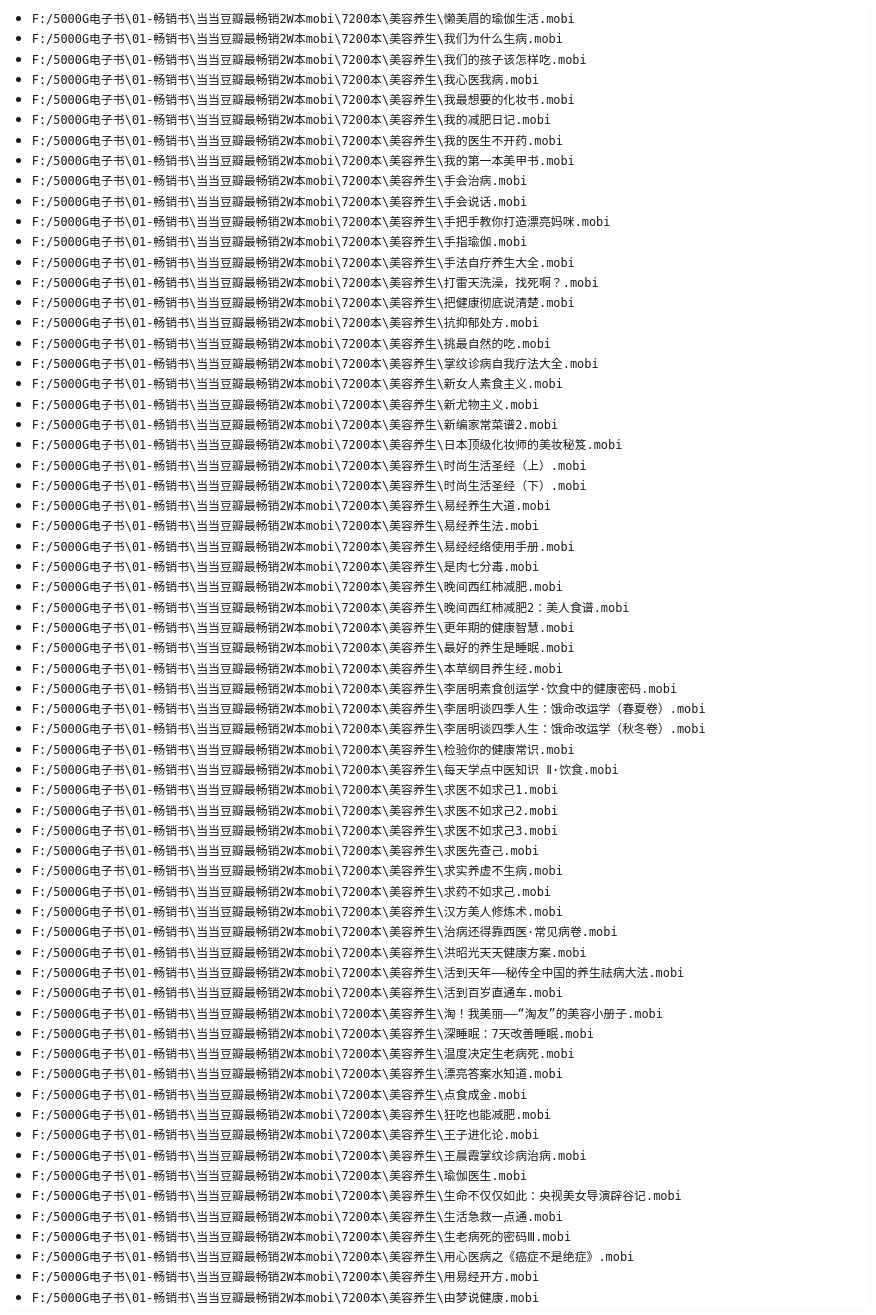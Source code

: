 - `F:/5000G电子书\01-畅销书\当当豆瓣最畅销2W本mobi\7200本\美容养生\懒美眉的瑜伽生活.mobi`
- `F:/5000G电子书\01-畅销书\当当豆瓣最畅销2W本mobi\7200本\美容养生\我们为什么生病.mobi`
- `F:/5000G电子书\01-畅销书\当当豆瓣最畅销2W本mobi\7200本\美容养生\我们的孩子该怎样吃.mobi`
- `F:/5000G电子书\01-畅销书\当当豆瓣最畅销2W本mobi\7200本\美容养生\我心医我病.mobi`
- `F:/5000G电子书\01-畅销书\当当豆瓣最畅销2W本mobi\7200本\美容养生\我最想要的化妆书.mobi`
- `F:/5000G电子书\01-畅销书\当当豆瓣最畅销2W本mobi\7200本\美容养生\我的减肥日记.mobi`
- `F:/5000G电子书\01-畅销书\当当豆瓣最畅销2W本mobi\7200本\美容养生\我的医生不开药.mobi`
- `F:/5000G电子书\01-畅销书\当当豆瓣最畅销2W本mobi\7200本\美容养生\我的第一本美甲书.mobi`
- `F:/5000G电子书\01-畅销书\当当豆瓣最畅销2W本mobi\7200本\美容养生\手会治病.mobi`
- `F:/5000G电子书\01-畅销书\当当豆瓣最畅销2W本mobi\7200本\美容养生\手会说话.mobi`
- `F:/5000G电子书\01-畅销书\当当豆瓣最畅销2W本mobi\7200本\美容养生\手把手教你打造漂亮妈咪.mobi`
- `F:/5000G电子书\01-畅销书\当当豆瓣最畅销2W本mobi\7200本\美容养生\手指瑜伽.mobi`
- `F:/5000G电子书\01-畅销书\当当豆瓣最畅销2W本mobi\7200本\美容养生\手法自疗养生大全.mobi`
- `F:/5000G电子书\01-畅销书\当当豆瓣最畅销2W本mobi\7200本\美容养生\打雷天洗澡，找死啊？.mobi`
- `F:/5000G电子书\01-畅销书\当当豆瓣最畅销2W本mobi\7200本\美容养生\把健康彻底说清楚.mobi`
- `F:/5000G电子书\01-畅销书\当当豆瓣最畅销2W本mobi\7200本\美容养生\抗抑郁处方.mobi`
- `F:/5000G电子书\01-畅销书\当当豆瓣最畅销2W本mobi\7200本\美容养生\挑最自然的吃.mobi`
- `F:/5000G电子书\01-畅销书\当当豆瓣最畅销2W本mobi\7200本\美容养生\掌纹诊病自我疗法大全.mobi`
- `F:/5000G电子书\01-畅销书\当当豆瓣最畅销2W本mobi\7200本\美容养生\新女人素食主义.mobi`
- `F:/5000G电子书\01-畅销书\当当豆瓣最畅销2W本mobi\7200本\美容养生\新尤物主义.mobi`
- `F:/5000G电子书\01-畅销书\当当豆瓣最畅销2W本mobi\7200本\美容养生\新编家常菜谱2.mobi`
- `F:/5000G电子书\01-畅销书\当当豆瓣最畅销2W本mobi\7200本\美容养生\日本顶级化妆师的美妆秘笈.mobi`
- `F:/5000G电子书\01-畅销书\当当豆瓣最畅销2W本mobi\7200本\美容养生\时尚生活圣经（上）.mobi`
- `F:/5000G电子书\01-畅销书\当当豆瓣最畅销2W本mobi\7200本\美容养生\时尚生活圣经（下）.mobi`
- `F:/5000G电子书\01-畅销书\当当豆瓣最畅销2W本mobi\7200本\美容养生\易经养生大道.mobi`
- `F:/5000G电子书\01-畅销书\当当豆瓣最畅销2W本mobi\7200本\美容养生\易经养生法.mobi`
- `F:/5000G电子书\01-畅销书\当当豆瓣最畅销2W本mobi\7200本\美容养生\易经经络使用手册.mobi`
- `F:/5000G电子书\01-畅销书\当当豆瓣最畅销2W本mobi\7200本\美容养生\是肉七分毒.mobi`
- `F:/5000G电子书\01-畅销书\当当豆瓣最畅销2W本mobi\7200本\美容养生\晚间西红柿减肥.mobi`
- `F:/5000G电子书\01-畅销书\当当豆瓣最畅销2W本mobi\7200本\美容养生\晚间西红柿减肥2：美人食谱.mobi`
- `F:/5000G电子书\01-畅销书\当当豆瓣最畅销2W本mobi\7200本\美容养生\更年期的健康智慧.mobi`
- `F:/5000G电子书\01-畅销书\当当豆瓣最畅销2W本mobi\7200本\美容养生\最好的养生是睡眠.mobi`
- `F:/5000G电子书\01-畅销书\当当豆瓣最畅销2W本mobi\7200本\美容养生\本草纲目养生经.mobi`
- `F:/5000G电子书\01-畅销书\当当豆瓣最畅销2W本mobi\7200本\美容养生\李居明素食创运学·饮食中的健康密码.mobi`
- `F:/5000G电子书\01-畅销书\当当豆瓣最畅销2W本mobi\7200本\美容养生\李居明谈四季人生：饿命改运学（春夏卷）.mobi`
- `F:/5000G电子书\01-畅销书\当当豆瓣最畅销2W本mobi\7200本\美容养生\李居明谈四季人生：饿命改运学（秋冬卷）.mobi`
- `F:/5000G电子书\01-畅销书\当当豆瓣最畅销2W本mobi\7200本\美容养生\检验你的健康常识.mobi`
- `F:/5000G电子书\01-畅销书\当当豆瓣最畅销2W本mobi\7200本\美容养生\每天学点中医知识 Ⅱ·饮食.mobi`
- `F:/5000G电子书\01-畅销书\当当豆瓣最畅销2W本mobi\7200本\美容养生\求医不如求己1.mobi`
- `F:/5000G电子书\01-畅销书\当当豆瓣最畅销2W本mobi\7200本\美容养生\求医不如求己2.mobi`
- `F:/5000G电子书\01-畅销书\当当豆瓣最畅销2W本mobi\7200本\美容养生\求医不如求己3.mobi`
- `F:/5000G电子书\01-畅销书\当当豆瓣最畅销2W本mobi\7200本\美容养生\求医先查己.mobi`
- `F:/5000G电子书\01-畅销书\当当豆瓣最畅销2W本mobi\7200本\美容养生\求实养虚不生病.mobi`
- `F:/5000G电子书\01-畅销书\当当豆瓣最畅销2W本mobi\7200本\美容养生\求药不如求己.mobi`
- `F:/5000G电子书\01-畅销书\当当豆瓣最畅销2W本mobi\7200本\美容养生\汉方美人修炼术.mobi`
- `F:/5000G电子书\01-畅销书\当当豆瓣最畅销2W本mobi\7200本\美容养生\治病还得靠西医·常见病卷.mobi`
- `F:/5000G电子书\01-畅销书\当当豆瓣最畅销2W本mobi\7200本\美容养生\洪昭光天天健康方案.mobi`
- `F:/5000G电子书\01-畅销书\当当豆瓣最畅销2W本mobi\7200本\美容养生\活到天年——秘传全中国的养生祛病大法.mobi`
- `F:/5000G电子书\01-畅销书\当当豆瓣最畅销2W本mobi\7200本\美容养生\活到百岁直通车.mobi`
- `F:/5000G电子书\01-畅销书\当当豆瓣最畅销2W本mobi\7200本\美容养生\淘！我美丽——“淘友”的美容小册子.mobi`
- `F:/5000G电子书\01-畅销书\当当豆瓣最畅销2W本mobi\7200本\美容养生\深睡眠：7天改善睡眠.mobi`
- `F:/5000G电子书\01-畅销书\当当豆瓣最畅销2W本mobi\7200本\美容养生\温度决定生老病死.mobi`
- `F:/5000G电子书\01-畅销书\当当豆瓣最畅销2W本mobi\7200本\美容养生\漂亮答案水知道.mobi`
- `F:/5000G电子书\01-畅销书\当当豆瓣最畅销2W本mobi\7200本\美容养生\点食成金.mobi`
- `F:/5000G电子书\01-畅销书\当当豆瓣最畅销2W本mobi\7200本\美容养生\狂吃也能减肥.mobi`
- `F:/5000G电子书\01-畅销书\当当豆瓣最畅销2W本mobi\7200本\美容养生\王子进化论.mobi`
- `F:/5000G电子书\01-畅销书\当当豆瓣最畅销2W本mobi\7200本\美容养生\王晨霞掌纹诊病治病.mobi`
- `F:/5000G电子书\01-畅销书\当当豆瓣最畅销2W本mobi\7200本\美容养生\瑜伽医生.mobi`
- `F:/5000G电子书\01-畅销书\当当豆瓣最畅销2W本mobi\7200本\美容养生\生命不仅仅如此：央视美女导演辟谷记.mobi`
- `F:/5000G电子书\01-畅销书\当当豆瓣最畅销2W本mobi\7200本\美容养生\生活急救一点通.mobi`
- `F:/5000G电子书\01-畅销书\当当豆瓣最畅销2W本mobi\7200本\美容养生\生老病死的密码Ⅲ.mobi`
- `F:/5000G电子书\01-畅销书\当当豆瓣最畅销2W本mobi\7200本\美容养生\用心医病之《癌症不是绝症》.mobi`
- `F:/5000G电子书\01-畅销书\当当豆瓣最畅销2W本mobi\7200本\美容养生\用易经开方.mobi`
- `F:/5000G电子书\01-畅销书\当当豆瓣最畅销2W本mobi\7200本\美容养生\由梦说健康.mobi`